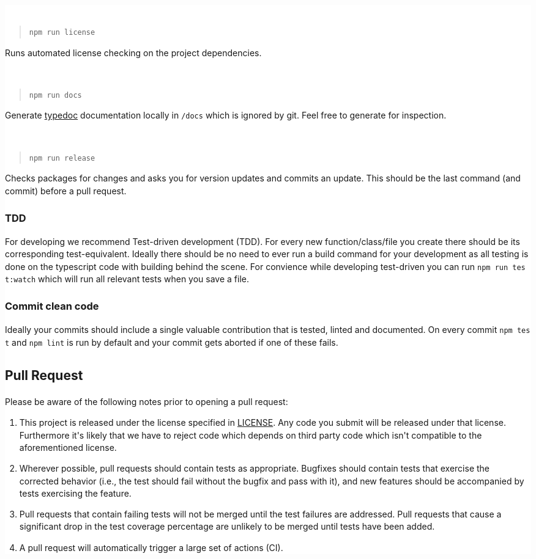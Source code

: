 </br>

> ```npm run license```

Runs automated license checking on the project dependencies.

</br>

> ```npm run docs```

Generate [typedoc](https://typedoc.org/) documentation locally in ```/docs``` which is ignored by git. Feel free to generate for inspection.

</br>

> ```npm run release```

Checks packages for changes and asks you for version updates and commits an update. This should be the last command (and commit) before a pull request.

### TDD
For developing we recommend Test-driven development (TDD). For every new function/class/file you create there should be its corresponding test-equivalent. Ideally there should be no need to ever run a build command for your development as all testing is done on the typescript code with building behind the scene. For convience while developing test-driven you can run ```npm run test:watch``` which will run all relevant tests when you save a file.

### Commit clean code
Ideally your commits should include a single valuable contribution that is tested, linted and documented. On every commit ```npm test``` and ```npm lint``` is run by default and your commit gets aborted if one of these fails.


## Pull Request

Please be aware of the following notes prior to opening a pull request:

1.  This project is released under the license specified in [LICENSE](LICENSE).
    Any code you submit will be released under that license. Furthermore it's likely
    that we have to reject code which depends on third party code which isn't compatible
    to the aforementioned license.

2.  Wherever possible, pull requests should contain tests as appropriate. Bugfixes should contain tests that exercise the corrected behavior (i.e., the test should fail without the bugfix and pass with it), and new features should be accompanied by tests exercising the feature.

3.  Pull requests that contain failing tests will not be merged until the test
    failures are addressed. Pull requests that cause a significant drop in the
    test coverage percentage are unlikely to be merged until tests have
    been added.

4. A pull request will automatically trigger a large set of actions (CI).